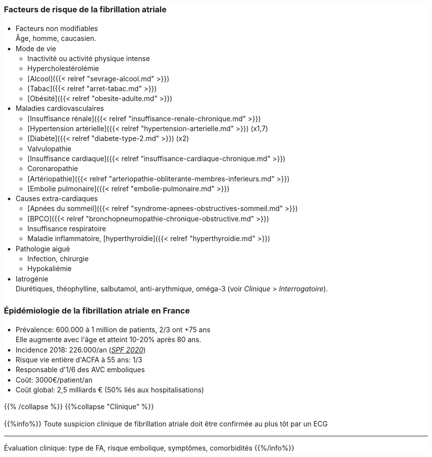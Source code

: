 ### Facteurs de risque de la fibrillation atriale

- Facteurs non modifiables  
  Âge, homme, caucasien.
- Mode de vie
  - Inactivité ou activité physique intense
  - Hypercholestérolémie
  - [Alcool]({{< relref "sevrage-alcool.md" >}})
  - [Tabac]({{< relref "arret-tabac.md" >}})
  - [Obésité]({{< relref "obesite-adulte.md" >}})
- Maladies cardiovasculaires
  - [Insuffisance rénale]({{< relref "insuffisance-renale-chronique.md" >}})
  - [Hypertension artérielle]({{< relref "hypertension-arterielle.md" >}}) (x1,7)
  - [Diabète]({{< relref "diabete-type-2.md" >}}) (x2)
  - Valvulopathie
  - [Insuffisance cardiaque]({{< relref "insuffisance-cardiaque-chronique.md" >}})
  - Coronaropathie
  - [Artériopathie]({{< relref "arteriopathie-obliterante-membres-inferieurs.md" >}})
  - [Embolie pulmonaire]({{< relref "embolie-pulmonaire.md" >}})
- Causes extra-cardiaques
  - [Apnées du sommeil]({{< relref "syndrome-apnees-obstructives-sommeil.md" >}})
  - [BPCO]({{< relref "bronchopneumopathie-chronique-obstructive.md" >}})
  - Insuffisance respiratoire
  - Maladie inflammatoire, [hyperthyroïdie]({{< relref "hyperthyroidie.md" >}})
- Pathologie aiguë
  - Infection, chirurgie
  - Hypokaliémie
- Iatrogénie  
  Diurétiques, théophylline, salbutamol, anti-arythmique, oméga-3 (voir *Clinique* > *Interrogatoire*).

### Épidémiologie de la fibrillation atriale en France

- Prévalence: 600.000 à 1 million de patients, 2/3 ont +75 ans  
  Elle augmente avec l'âge et atteint 10-20% après 80 ans.
- Incidence 2018: 226.000/an (*[*SPF 2020*](http://beh.santepubliquefrance.fr/beh/2021/5/2021_5_1.html)*)
- Risque vie entière d'ACFA à 55 ans: 1/3
- Responsable d'1/6 des AVC emboliques
- Coût: 3000€/patient/an
- Coût global: 2,5 milliards € (50% liés aux hospitalisations)

{{% /collapse %}}
{{%collapse "Clinique" %}}

{{%info%}}
Toute suspicion clinique de fibrillation atriale doit être confirmée au plus tôt par un ECG

---

Évaluation clinique: type de FA, risque embolique, symptômes, comorbidités
{{%/info%}}
